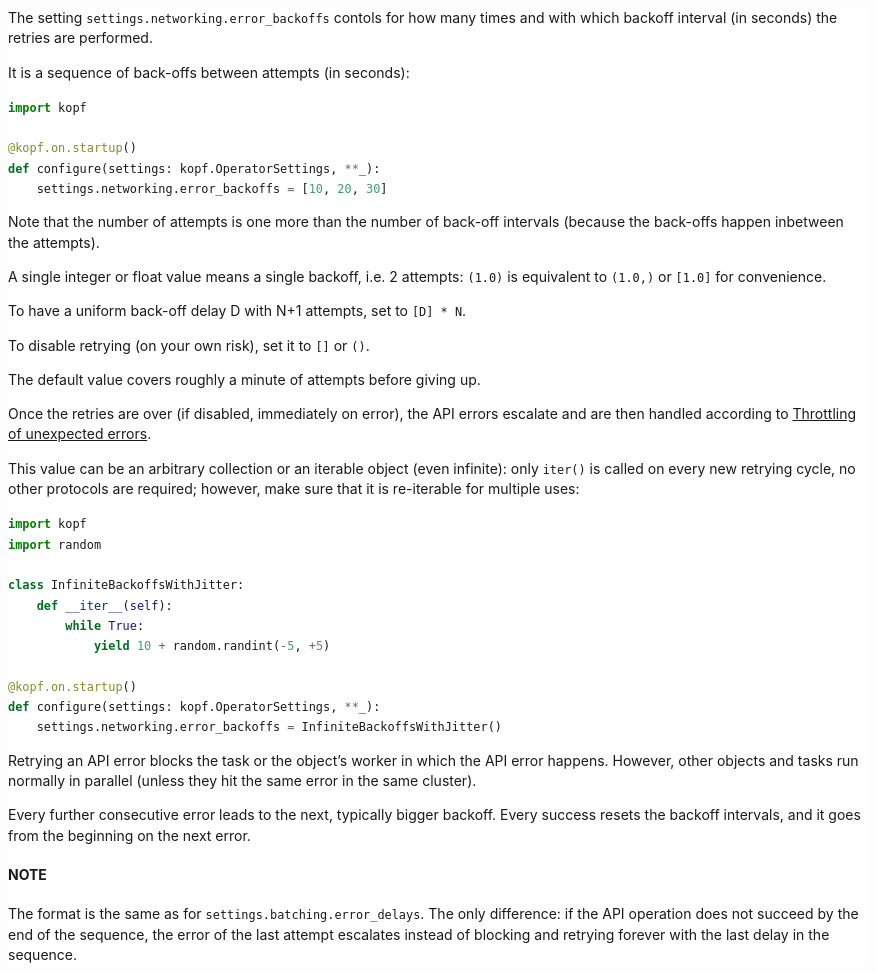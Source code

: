 The setting `settings.networking.error_backoffs` contols for how many times
and with which backoff interval (in seconds) the retries are performed.

It is a sequence of back-offs between attempts (in seconds):

```python
import kopf

@kopf.on.startup()
def configure(settings: kopf.OperatorSettings, **_):
    settings.networking.error_backoffs = [10, 20, 30]
```

Note that the number of attempts is one more than the number of back-off
intervals (because the back-offs happen inbetween the attempts).

A single integer or float value means a single backoff, i.e. 2 attempts:
`(1.0)` is equivalent to `(1.0,)` or `[1.0]` for convenience.

To have a uniform back-off delay D with N+1 attempts, set to `[D] * N`.

To disable retrying (on your own risk), set it to `[]` or `()`.

The default value covers roughly a minute of attempts before giving up.

Once the retries are over (if disabled, immediately on error), the API errors
escalate and are then handled according to [Throttling of unexpected errors](#error-throttling).

This value can be an arbitrary collection or an iterable object (even infinite):
only `iter()` is called on every new retrying cycle, no other protocols
are required; however, make sure that it is re-iterable for multiple uses:

```python
import kopf
import random

class InfiniteBackoffsWithJitter:
    def __iter__(self):
        while True:
            yield 10 + random.randint(-5, +5)

@kopf.on.startup()
def configure(settings: kopf.OperatorSettings, **_):
    settings.networking.error_backoffs = InfiniteBackoffsWithJitter()
```

Retrying an API error blocks the task or the object’s worker in which
the API error happens. However, other objects and tasks run normally
in parallel (unless they hit the same error in the same cluster).

Every further consecutive error leads to the next, typically bigger backoff.
Every success resets the backoff intervals, and it goes from the beginning
on the next error.

#### NOTE
The format is the same as for `settings.batching.error_delays`.
The only difference: if the API operation does not succeed by the end
of the sequence, the error of the last attempt escalates instead of blocking
and retrying forever with the last delay in the sequence.
